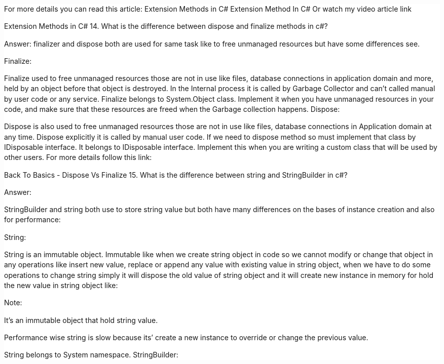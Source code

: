 

For more details you can read this article:
Extension Methods in C# 
Extension Method In C#
Or watch my video article link

Extension Methods in C#
14. What is the difference between dispose and finalize methods in c#?

Answer: finalizer and dispose both are used for same task like to free unmanaged resources but have some differences see. 

Finalize:

Finalize used to free unmanaged resources those are not in use like files, database connections in application domain and more, held by an object before that object is destroyed.
In the Internal process it is called by Garbage Collector and can’t called manual by user code or any service.
Finalize belongs to System.Object class.
Implement it when you have unmanaged resources in your code, and make sure that these resources are freed when the Garbage collection happens.
Dispose:

Dispose is also used to free unmanaged resources those are not in use like files, database connections in Application domain at any time.
Dispose explicitly it is called by manual user code.
If we need to dispose method so must implement that class by IDisposable interface.
It belongs to IDisposable interface.
Implement this when you are writing a custom class that will be used by other users.
For more details follow this link:

Back To Basics - Dispose Vs Finalize
15. What is the difference between string and StringBuilder in c#?

Answer: 

StringBuilder and string both use to store string value but both have many differences on the bases of instance creation and also for performance:

String: 

String is an immutable object. Immutable like when we create string object in code so we cannot modify or change that object in any operations like insert new value, replace or append any value with existing value in string object, when we have to do some operations to change string simply it will dispose the old value of string object and it will create new instance in memory for hold the new value in string object like:



Note:

It’s an immutable object that hold string value.

Performance wise string is slow because its’ create a new instance to override or change the previous value.

String belongs to System namespace.
StringBuilder:
